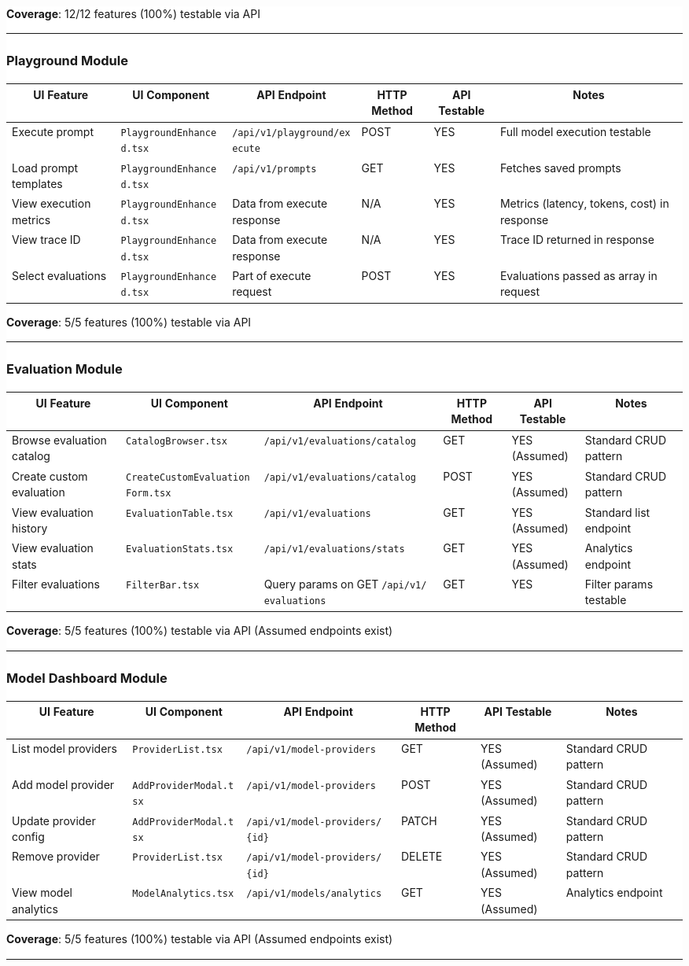**Coverage**: 12/12 features (100%) testable via API

---

### Playground Module

| UI Feature | UI Component | API Endpoint | HTTP Method | API Testable | Notes |
|------------|--------------|--------------|-------------|--------------|-------|
| Execute prompt | `PlaygroundEnhanced.tsx` | `/api/v1/playground/execute` | POST | YES | Full model execution testable |
| Load prompt templates | `PlaygroundEnhanced.tsx` | `/api/v1/prompts` | GET | YES | Fetches saved prompts |
| View execution metrics | `PlaygroundEnhanced.tsx` | Data from execute response | N/A | YES | Metrics (latency, tokens, cost) in response |
| View trace ID | `PlaygroundEnhanced.tsx` | Data from execute response | N/A | YES | Trace ID returned in response |
| Select evaluations | `PlaygroundEnhanced.tsx` | Part of execute request | POST | YES | Evaluations passed as array in request |

**Coverage**: 5/5 features (100%) testable via API

---

### Evaluation Module

| UI Feature | UI Component | API Endpoint | HTTP Method | API Testable | Notes |
|------------|--------------|--------------|-------------|--------------|-------|
| Browse evaluation catalog | `CatalogBrowser.tsx` | `/api/v1/evaluations/catalog` | GET | YES (Assumed) | Standard CRUD pattern |
| Create custom evaluation | `CreateCustomEvaluationForm.tsx` | `/api/v1/evaluations/catalog` | POST | YES (Assumed) | Standard CRUD pattern |
| View evaluation history | `EvaluationTable.tsx` | `/api/v1/evaluations` | GET | YES (Assumed) | Standard list endpoint |
| View evaluation stats | `EvaluationStats.tsx` | `/api/v1/evaluations/stats` | GET | YES (Assumed) | Analytics endpoint |
| Filter evaluations | `FilterBar.tsx` | Query params on GET `/api/v1/evaluations` | GET | YES | Filter params testable |

**Coverage**: 5/5 features (100%) testable via API (Assumed endpoints exist)

---

### Model Dashboard Module

| UI Feature | UI Component | API Endpoint | HTTP Method | API Testable | Notes |
|------------|--------------|--------------|-------------|--------------|-------|
| List model providers | `ProviderList.tsx` | `/api/v1/model-providers` | GET | YES (Assumed) | Standard CRUD pattern |
| Add model provider | `AddProviderModal.tsx` | `/api/v1/model-providers` | POST | YES (Assumed) | Standard CRUD pattern |
| Update provider config | `AddProviderModal.tsx` | `/api/v1/model-providers/{id}` | PATCH | YES (Assumed) | Standard CRUD pattern |
| Remove provider | `ProviderList.tsx` | `/api/v1/model-providers/{id}` | DELETE | YES (Assumed) | Standard CRUD pattern |
| View model analytics | `ModelAnalytics.tsx` | `/api/v1/models/analytics` | GET | YES (Assumed) | Analytics endpoint |

**Coverage**: 5/5 features (100%) testable via API (Assumed endpoints exist)

---